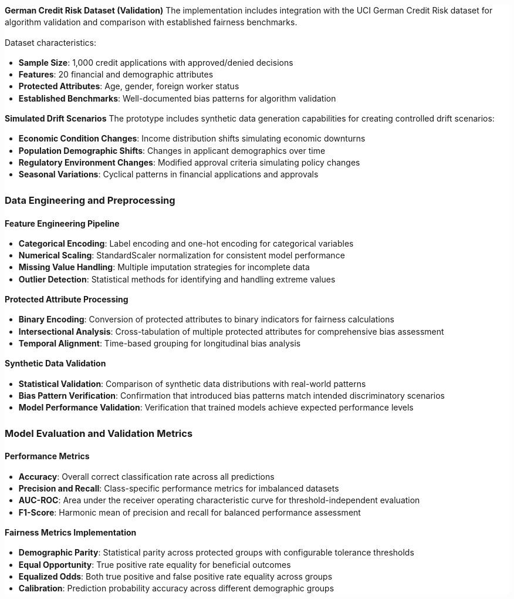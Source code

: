 **German Credit Risk Dataset (Validation)**
The implementation includes integration with the UCI German Credit Risk dataset for algorithm validation and comparison with established fairness benchmarks.

Dataset characteristics:
- **Sample Size**: 1,000 credit applications with approved/denied decisions
- **Features**: 20 financial and demographic attributes
- **Protected Attributes**: Age, gender, foreign worker status
- **Established Benchmarks**: Well-documented bias patterns for algorithm validation

**Simulated Drift Scenarios**
The prototype includes synthetic data generation capabilities for creating controlled drift scenarios:
- **Economic Condition Changes**: Income distribution shifts simulating economic downturns
- **Population Demographic Shifts**: Changes in applicant demographics over time
- **Regulatory Environment Changes**: Modified approval criteria simulating policy changes
- **Seasonal Variations**: Cyclical patterns in financial applications and approvals

### Data Engineering and Preprocessing

**Feature Engineering Pipeline**
- **Categorical Encoding**: Label encoding and one-hot encoding for categorical variables
- **Numerical Scaling**: StandardScaler normalization for consistent model performance
- **Missing Value Handling**: Multiple imputation strategies for incomplete data
- **Outlier Detection**: Statistical methods for identifying and handling extreme values

**Protected Attribute Processing**
- **Binary Encoding**: Conversion of protected attributes to binary indicators for fairness calculations
- **Intersectional Analysis**: Cross-tabulation of multiple protected attributes for comprehensive bias assessment
- **Temporal Alignment**: Time-based grouping for longitudinal bias analysis

**Synthetic Data Validation**
- **Statistical Validation**: Comparison of synthetic data distributions with real-world patterns
- **Bias Pattern Verification**: Confirmation that introduced bias patterns match intended discriminatory scenarios
- **Model Performance Validation**: Verification that trained models achieve expected performance levels

### Model Evaluation and Validation Metrics

**Performance Metrics**
- **Accuracy**: Overall correct classification rate across all predictions
- **Precision and Recall**: Class-specific performance metrics for imbalanced datasets
- **AUC-ROC**: Area under the receiver operating characteristic curve for threshold-independent evaluation
- **F1-Score**: Harmonic mean of precision and recall for balanced performance assessment

**Fairness Metrics Implementation**
- **Demographic Parity**: Statistical parity across protected groups with configurable tolerance thresholds
- **Equal Opportunity**: True positive rate equality for beneficial outcomes
- **Equalized Odds**: Both true positive and false positive rate equality across groups
- **Calibration**: Prediction probability accuracy across different demographic groups
